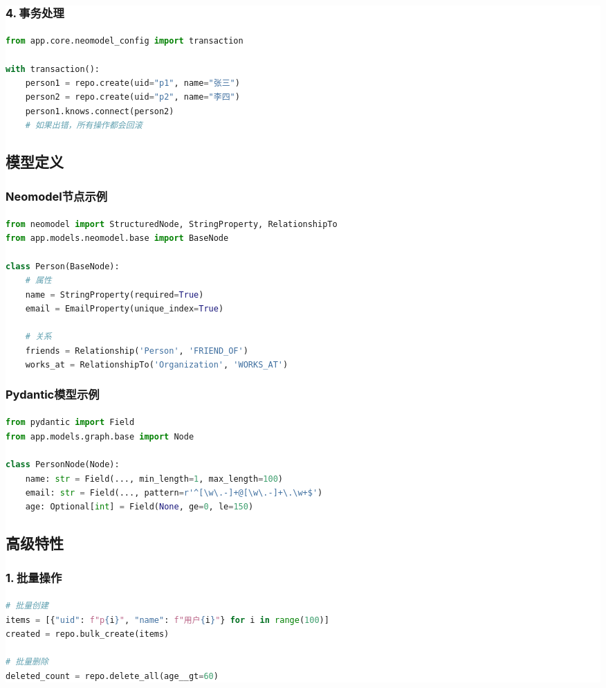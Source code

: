 ### 4. 事务处理

```python
from app.core.neomodel_config import transaction

with transaction():
    person1 = repo.create(uid="p1", name="张三")
    person2 = repo.create(uid="p2", name="李四")
    person1.knows.connect(person2)
    # 如果出错，所有操作都会回滚
```

## 模型定义

### Neomodel节点示例

```python
from neomodel import StructuredNode, StringProperty, RelationshipTo
from app.models.neomodel.base import BaseNode

class Person(BaseNode):
    # 属性
    name = StringProperty(required=True)
    email = EmailProperty(unique_index=True)
    
    # 关系
    friends = Relationship('Person', 'FRIEND_OF')
    works_at = RelationshipTo('Organization', 'WORKS_AT')
```

### Pydantic模型示例

```python
from pydantic import Field
from app.models.graph.base import Node

class PersonNode(Node):
    name: str = Field(..., min_length=1, max_length=100)
    email: str = Field(..., pattern=r'^[\w\.-]+@[\w\.-]+\.\w+$')
    age: Optional[int] = Field(None, ge=0, le=150)
```

## 高级特性

### 1. 批量操作

```python
# 批量创建
items = [{"uid": f"p{i}", "name": f"用户{i}"} for i in range(100)]
created = repo.bulk_create(items)

# 批量删除
deleted_count = repo.delete_all(age__gt=60)
```
